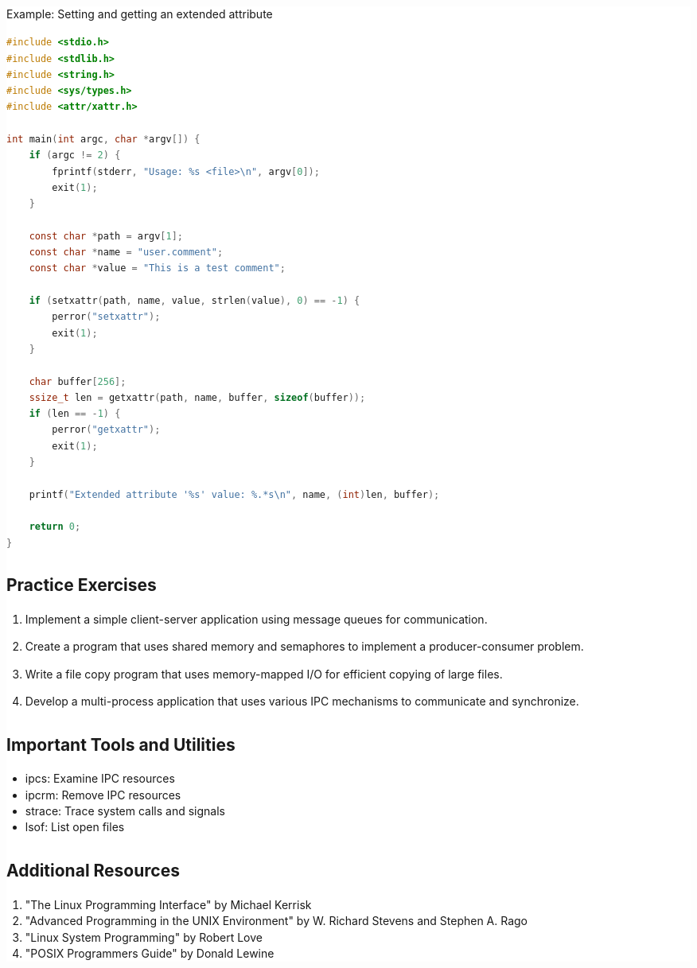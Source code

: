 Example: Setting and getting an extended attribute

```c
#include <stdio.h>
#include <stdlib.h>
#include <string.h>
#include <sys/types.h>
#include <attr/xattr.h>

int main(int argc, char *argv[]) {
    if (argc != 2) {
        fprintf(stderr, "Usage: %s <file>\n", argv[0]);
        exit(1);
    }

    const char *path = argv[1];
    const char *name = "user.comment";
    const char *value = "This is a test comment";

    if (setxattr(path, name, value, strlen(value), 0) == -1) {
        perror("setxattr");
        exit(1);
    }

    char buffer[256];
    ssize_t len = getxattr(path, name, buffer, sizeof(buffer));
    if (len == -1) {
        perror("getxattr");
        exit(1);
    }

    printf("Extended attribute '%s' value: %.*s\n", name, (int)len, buffer);

    return 0;
}
```

## Practice Exercises

1. Implement a simple client-server application using message queues for communication.

2. Create a program that uses shared memory and semaphores to implement a producer-consumer problem.

3. Write a file copy program that uses memory-mapped I/O for efficient copying of large files.

4. Develop a multi-process application that uses various IPC mechanisms to communicate and synchronize.

## Important Tools and Utilities

- ipcs: Examine IPC resources
- ipcrm: Remove IPC resources
- strace: Trace system calls and signals
- lsof: List open files

## Additional Resources

1. "The Linux Programming Interface" by Michael Kerrisk
2. "Advanced Programming in the UNIX Environment" by W. Richard Stevens and Stephen A. Rago
3. "Linux System Programming" by Robert Love
4. "POSIX Programmers Guide" by Donald Lewine
